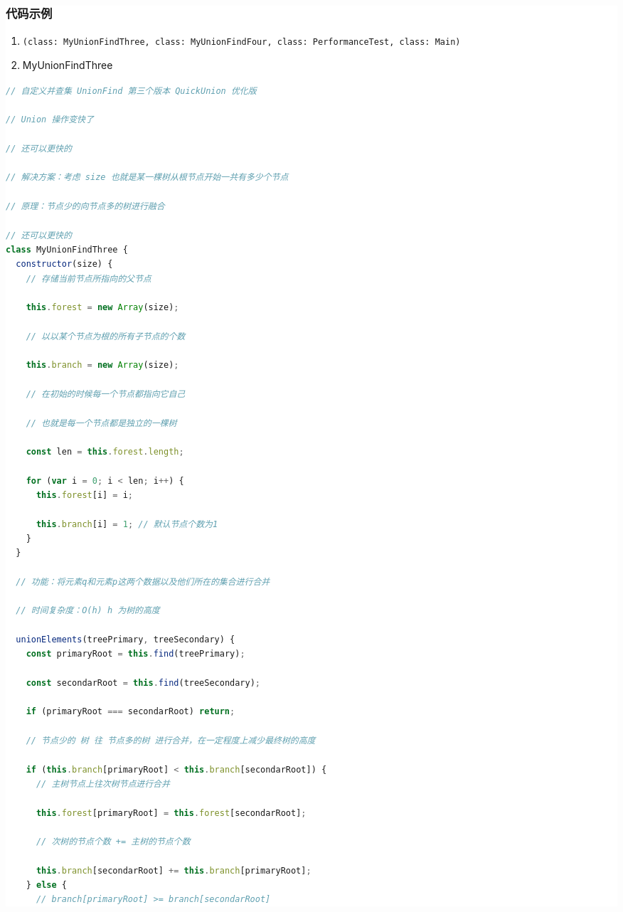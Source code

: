 ### 代码示例

1. `(class: MyUnionFindThree, class: MyUnionFindFour, class: PerformanceTest, class: Main)`

2. MyUnionFindThree

```js
// 自定义并查集 UnionFind 第三个版本 QuickUnion 优化版

// Union 操作变快了

// 还可以更快的

// 解决方案：考虑 size 也就是某一棵树从根节点开始一共有多少个节点

// 原理：节点少的向节点多的树进行融合

// 还可以更快的
class MyUnionFindThree {
  constructor(size) {
    // 存储当前节点所指向的父节点

    this.forest = new Array(size);

    // 以以某个节点为根的所有子节点的个数

    this.branch = new Array(size);

    // 在初始的时候每一个节点都指向它自己

    // 也就是每一个节点都是独立的一棵树

    const len = this.forest.length;

    for (var i = 0; i < len; i++) {
      this.forest[i] = i;

      this.branch[i] = 1; // 默认节点个数为1
    }
  }

  // 功能：将元素q和元素p这两个数据以及他们所在的集合进行合并

  // 时间复杂度：O(h) h 为树的高度

  unionElements(treePrimary, treeSecondary) {
    const primaryRoot = this.find(treePrimary);

    const secondarRoot = this.find(treeSecondary);

    if (primaryRoot === secondarRoot) return;

    // 节点少的 树 往 节点多的树 进行合并，在一定程度上减少最终树的高度

    if (this.branch[primaryRoot] < this.branch[secondarRoot]) {
      // 主树节点上往次树节点进行合并

      this.forest[primaryRoot] = this.forest[secondarRoot];

      // 次树的节点个数 += 主树的节点个数

      this.branch[secondarRoot] += this.branch[primaryRoot];
    } else {
      // branch[primaryRoot] >= branch[secondarRoot]
```